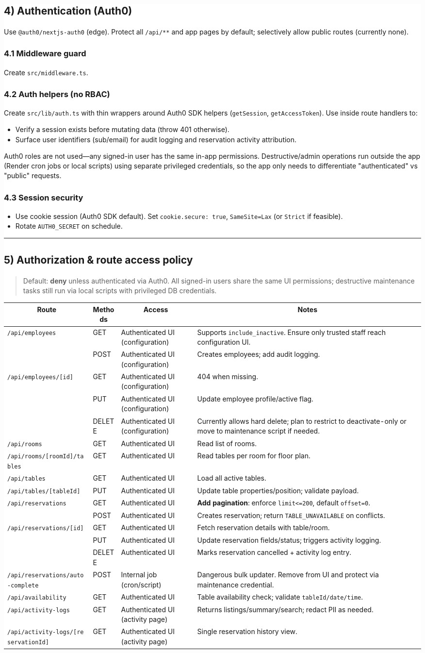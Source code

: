 
## 4) Authentication (Auth0)
Use `@auth0/nextjs-auth0` (edge). Protect all `/api/**` and app pages by default; selectively allow public routes (currently none).

### 4.1 Middleware guard
Create `src/middleware.ts`.

### 4.2 Auth helpers (no RBAC)
Create `src/lib/auth.ts` with thin wrappers around Auth0 SDK helpers (`getSession`, `getAccessToken`). Use inside route handlers to:
- Verify a session exists before mutating data (throw 401 otherwise).
- Surface user identifiers (sub/email) for audit logging and reservation activity attribution.

Auth0 roles are not used—any signed-in user has the same in-app permissions. Destructive/admin operations run outside the app (Render cron jobs or local scripts) using separate privileged credentials, so the app only needs to differentiate "authenticated" vs "public" requests.

### 4.3 Session security
- Use cookie session (Auth0 SDK default). Set `cookie.secure: true`, `SameSite=Lax` (or `Strict` if feasible).
- Rotate `AUTH0_SECRET` on schedule.

---

## 5) Authorization & route access policy
> Default: **deny** unless authenticated via Auth0. All signed-in users share the same UI permissions; destructive maintenance tasks still run via local scripts with privileged DB credentials.

| Route | Methods | Access | Notes |
|---|---|---|---|
| `/api/employees` | GET | Authenticated UI (configuration) | Supports `include_inactive`. Ensure only trusted staff reach configuration UI.
|  | POST | Authenticated UI (configuration) | Creates employees; add audit logging.
| `/api/employees/[id]` | GET | Authenticated UI (configuration) | 404 when missing.
|  | PUT | Authenticated UI (configuration) | Update employee profile/active flag.
|  | DELETE | Authenticated UI (configuration) | Currently allows hard delete; plan to restrict to deactivate-only or move to maintenance script if needed.
| `/api/rooms` | GET | Authenticated UI | Read list of rooms.
| `/api/rooms/[roomId]/tables` | GET | Authenticated UI | Read tables per room for floor plan.
| `/api/tables` | GET | Authenticated UI | Load all active tables.
| `/api/tables/[tableId]` | PUT | Authenticated UI | Update table properties/position; validate payload.
| `/api/reservations` | GET | Authenticated UI | **Add pagination**: enforce `limit<=200`, default `offset=0`.
|  | POST | Authenticated UI | Creates reservation; return `TABLE_UNAVAILABLE` on conflicts.
| `/api/reservations/[id]` | GET | Authenticated UI | Fetch reservation details with table/room.
|  | PUT | Authenticated UI | Update reservation fields/status; triggers activity logging.
|  | DELETE | Authenticated UI | Marks reservation cancelled + activity log entry.
| `/api/reservations/auto-complete` | POST | Internal job (cron/script) | Dangerous bulk updater. Remove from UI and protect via maintenance credential.
| `/api/availability` | GET | Authenticated UI | Table availability check; validate `tableId/date/time`.
| `/api/activity-logs` | GET | Authenticated UI (activity page) | Returns listings/summary/search; redact PII as needed.
| `/api/activity-logs/[reservationId]` | GET | Authenticated UI (activity page) | Single reservation history view.